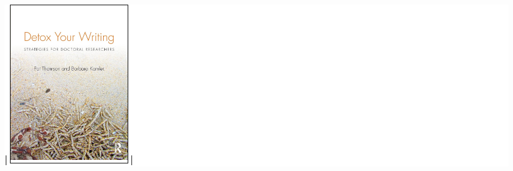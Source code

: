 | [<img style="border: 1px solid #000000" src="bookshelf/Thomson2016.jpeg" width="200" height="270">](https://g.co/kgs/B1ygSJ) |